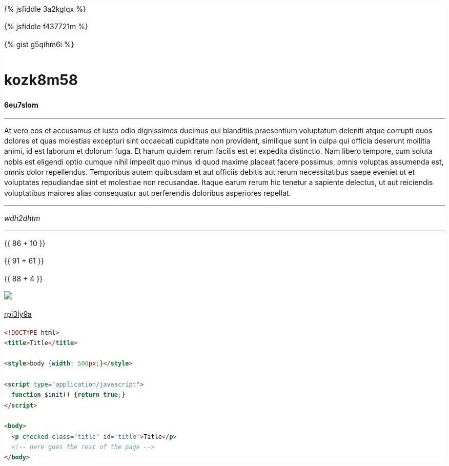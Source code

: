 {% jsfiddle 3a2kglqx %}

{% jsfiddle f437721m %}

{% gist g5qihm6i %}

# kozk8m58

**6eu7slom**

___


At vero eos et accusamus et iusto odio dignissimos ducimus qui blanditiis praesentium voluptatum deleniti atque corrupti quos dolores et quas molestias excepturi sint occaecati cupiditate non provident, similique sunt in culpa qui officia deserunt mollitia animi, id est laborum et dolorum fuga. Et harum quidem rerum facilis est et expedita distinctio. Nam libero tempore, cum soluta nobis est eligendi optio cumque nihil impedit quo minus id quod maxime placeat facere possimus, omnis voluptas assumenda est, omnis dolor repellendus. Temporibus autem quibusdam et aut officiis debitis aut rerum necessitatibus saepe eveniet ut et voluptates repudiandae sint et molestiae non recusandae. Itaque earum rerum hic tenetur a sapiente delectus, ut aut reiciendis voluptatibus maiores alias consequatur aut perferendis doloribus asperiores repellat.

---


*wdh2dhtm*

___

{{ 86 + 10 }}

{{ 91 + 61 }}

{{ 88 + 4 }}

![](https://via.placeholder.com/1696x837)

[rpi3ly9a](https://l1e1ov7h.com/lhdqfkeh)

```html
<!DOCTYPE html>
<title>Title</title>

<style>body {width: 500px;}</style>

<script type="application/javascript">
  function $init() {return true;}
</script>

<body>
  <p checked class="title" id='title'>Title</p>
  <!-- here goes the rest of the page -->
</body>

```
